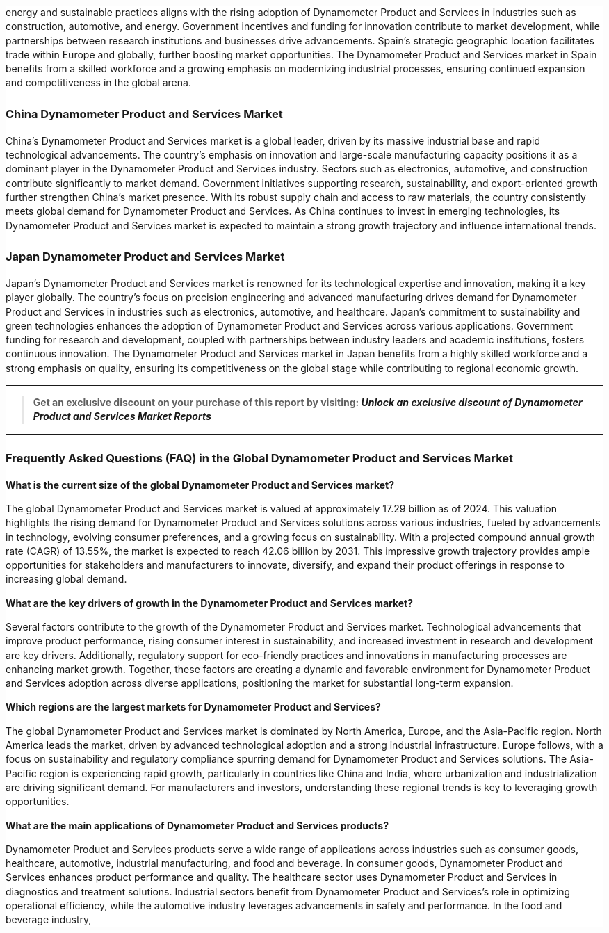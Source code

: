 energy and sustainable practices aligns with the rising adoption of Dynamometer Product and Services in industries such as construction, automotive, and energy. Government incentives and funding for innovation contribute to market development, while partnerships between research institutions and businesses drive advancements. Spain&rsquo;s strategic geographic location facilitates trade within Europe and globally, further boosting market opportunities. The Dynamometer Product and Services market in Spain benefits from a skilled workforce and a growing emphasis on modernizing industrial processes, ensuring continued expansion and competitiveness in the global arena.</p><h3>China Dynamometer Product and Services Market</h3><p>China&rsquo;s Dynamometer Product and Services market is a global leader, driven by its massive industrial base and rapid technological advancements. The country&rsquo;s emphasis on innovation and large-scale manufacturing capacity positions it as a dominant player in the Dynamometer Product and Services industry. Sectors such as electronics, automotive, and construction contribute significantly to market demand. Government initiatives supporting research, sustainability, and export-oriented growth further strengthen China&rsquo;s market presence. With its robust supply chain and access to raw materials, the country consistently meets global demand for Dynamometer Product and Services. As China continues to invest in emerging technologies, its Dynamometer Product and Services market is expected to maintain a strong growth trajectory and influence international trends.</p><h3>Japan Dynamometer Product and Services Market</h3><p>Japan&rsquo;s Dynamometer Product and Services market is renowned for its technological expertise and innovation, making it a key player globally. The country&rsquo;s focus on precision engineering and advanced manufacturing drives demand for Dynamometer Product and Services in industries such as electronics, automotive, and healthcare. Japan&rsquo;s commitment to sustainability and green technologies enhances the adoption of Dynamometer Product and Services across various applications. Government funding for research and development, coupled with partnerships between industry leaders and academic institutions, fosters continuous innovation. The Dynamometer Product and Services market in Japan benefits from a highly skilled workforce and a strong emphasis on quality, ensuring its competitiveness on the global stage while contributing to regional economic growth.</p><hr /><blockquote><p><strong>Get an exclusive discount on your purchase of this report by visiting: <em><a href="://marketresearchpulse.com/ask-for-discount/73645?utm_source=Github&amp;utm_medium=091">Unlock an exclusive discount of Dynamometer Product and Services Market Reports</a></em>&nbsp;</strong></p></blockquote><hr /><h3>Frequently Asked Questions (FAQ) in the Global Dynamometer Product and Services Market</h3><p><strong>What is the current size of the global Dynamometer Product and Services market?</strong></p><p>The global Dynamometer Product and Services market is valued at approximately 17.29 billion as of 2024. This valuation highlights the rising demand for Dynamometer Product and Services solutions across various industries, fueled by advancements in technology, evolving consumer preferences, and a growing focus on sustainability. With a projected compound annual growth rate (CAGR) of 13.55%, the market is expected to reach 42.06 billion by 2031. This impressive growth trajectory provides ample opportunities for stakeholders and manufacturers to innovate, diversify, and expand their product offerings in response to increasing global demand.</p><p><strong>What are the key drivers of growth in the Dynamometer Product and Services market?</strong></p><p>Several factors contribute to the growth of the Dynamometer Product and Services market. Technological advancements that improve product performance, rising consumer interest in sustainability, and increased investment in research and development are key drivers. Additionally, regulatory support for eco-friendly practices and innovations in manufacturing processes are enhancing market growth. Together, these factors are creating a dynamic and favorable environment for Dynamometer Product and Services adoption across diverse applications, positioning the market for substantial long-term expansion.</p><p><strong>Which regions are the largest markets for Dynamometer Product and Services?</strong></p><p>The global Dynamometer Product and Services market is dominated by North America, Europe, and the Asia-Pacific region. North America leads the market, driven by advanced technological adoption and a strong industrial infrastructure. Europe follows, with a focus on sustainability and regulatory compliance spurring demand for Dynamometer Product and Services solutions. The Asia-Pacific region is experiencing rapid growth, particularly in countries like China and India, where urbanization and industrialization are driving significant demand. For manufacturers and investors, understanding these regional trends is key to leveraging growth opportunities.</p><p><strong>What are the main applications of Dynamometer Product and Services products?</strong></p><p>Dynamometer Product and Services products serve a wide range of applications across industries such as consumer goods, healthcare, automotive, industrial manufacturing, and food and beverage. In consumer goods, Dynamometer Product and Services enhances product performance and quality. The healthcare sector uses Dynamometer Product and Services in diagnostics and treatment solutions. Industrial sectors benefit from Dynamometer Product and Services&rsquo;s role in optimizing operational efficiency, while the automotive industry leverages advancements in safety and performance. In the food and beverage industry,